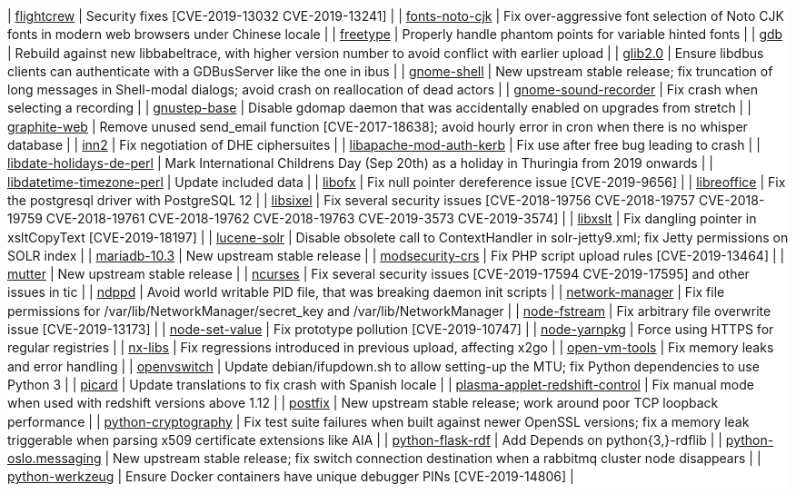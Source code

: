 | [flightcrew](https://packages.debian.org/src:flightcrew) | Security fixes [CVE-2019-13032 CVE-2019-13241] |
| [fonts-noto-cjk](https://packages.debian.org/src:fonts-noto-cjk) | Fix over-aggressive font selection of Noto CJK fonts in modern web browsers under Chinese locale |
| [freetype](https://packages.debian.org/src:freetype) | Properly handle phantom points for variable hinted fonts |
| [gdb](https://packages.debian.org/src:gdb) | Rebuild against new libbabeltrace, with higher version number to avoid conflict with earlier upload |
| [glib2.0](https://packages.debian.org/src:glib2.0) | Ensure libdbus clients can authenticate with a GDBusServer like the one in ibus |
| [gnome-shell](https://packages.debian.org/src:gnome-shell) | New upstream stable release; fix truncation of long messages in Shell-modal dialogs; avoid crash on reallocation of dead actors |
| [gnome-sound-recorder](https://packages.debian.org/src:gnome-sound-recorder) | Fix crash when selecting a recording |
| [gnustep-base](https://packages.debian.org/src:gnustep-base) | Disable gdomap daemon that was accidentally enabled on upgrades from stretch |
| [graphite-web](https://packages.debian.org/src:graphite-web) | Remove unused send\_email function [CVE-2017-18638]; avoid hourly error in cron when there is no whisper database |
| [inn2](https://packages.debian.org/src:inn2) | Fix negotiation of DHE ciphersuites |
| [libapache-mod-auth-kerb](https://packages.debian.org/src:libapache-mod-auth-kerb) | Fix use after free bug leading to crash |
| [libdate-holidays-de-perl](https://packages.debian.org/src:libdate-holidays-de-perl) | Mark International Childrens Day (Sep 20th) as a holiday in Thuringia from 2019 onwards |
| [libdatetime-timezone-perl](https://packages.debian.org/src:libdatetime-timezone-perl) | Update included data |
| [libofx](https://packages.debian.org/src:libofx) | Fix null pointer dereference issue [CVE-2019-9656] |
| [libreoffice](https://packages.debian.org/src:libreoffice) | Fix the postgresql driver with PostgreSQL 12 |
| [libsixel](https://packages.debian.org/src:libsixel) | Fix several security issues [CVE-2018-19756 CVE-2018-19757 CVE-2018-19759 CVE-2018-19761 CVE-2018-19762 CVE-2018-19763 CVE-2019-3573 CVE-2019-3574] |
| [libxslt](https://packages.debian.org/src:libxslt) | Fix dangling pointer in xsltCopyText [CVE-2019-18197] |
| [lucene-solr](https://packages.debian.org/src:lucene-solr) | Disable obsolete call to ContextHandler in solr-jetty9.xml; fix Jetty permissions on SOLR index |
| [mariadb-10.3](https://packages.debian.org/src:mariadb-10.3) | New upstream stable release |
| [modsecurity-crs](https://packages.debian.org/src:modsecurity-crs) | Fix PHP script upload rules [CVE-2019-13464] |
| [mutter](https://packages.debian.org/src:mutter) | New upstream stable release |
| [ncurses](https://packages.debian.org/src:ncurses) | Fix several security issues [CVE-2019-17594 CVE-2019-17595] and other issues in tic |
| [ndppd](https://packages.debian.org/src:ndppd) | Avoid world writable PID file, that was breaking daemon init scripts |
| [network-manager](https://packages.debian.org/src:network-manager) | Fix file permissions for /var/lib/NetworkManager/secret\_key and /var/lib/NetworkManager |
| [node-fstream](https://packages.debian.org/src:node-fstream) | Fix arbitrary file overwrite issue [CVE-2019-13173] |
| [node-set-value](https://packages.debian.org/src:node-set-value) | Fix prototype pollution [CVE-2019-10747] |
| [node-yarnpkg](https://packages.debian.org/src:node-yarnpkg) | Force using HTTPS for regular registries |
| [nx-libs](https://packages.debian.org/src:nx-libs) | Fix regressions introduced in previous upload, affecting x2go |
| [open-vm-tools](https://packages.debian.org/src:open-vm-tools) | Fix memory leaks and error handling |
| [openvswitch](https://packages.debian.org/src:openvswitch) | Update debian/ifupdown.sh to allow setting-up the MTU; fix Python dependencies to use Python 3 |
| [picard](https://packages.debian.org/src:picard) | Update translations to fix crash with Spanish locale |
| [plasma-applet-redshift-control](https://packages.debian.org/src:plasma-applet-redshift-control) | Fix manual mode when used with redshift versions above 1.12 |
| [postfix](https://packages.debian.org/src:postfix) | New upstream stable release; work around poor TCP loopback performance |
| [python-cryptography](https://packages.debian.org/src:python-cryptography) | Fix test suite failures when built against newer OpenSSL versions; fix a memory leak triggerable when parsing x509 certificate extensions like AIA |
| [python-flask-rdf](https://packages.debian.org/src:python-flask-rdf) | Add Depends on python{3,}-rdflib |
| [python-oslo.messaging](https://packages.debian.org/src:python-oslo.messaging) | New upstream stable release; fix switch connection destination when a rabbitmq cluster node disappears |
| [python-werkzeug](https://packages.debian.org/src:python-werkzeug) | Ensure Docker containers have unique debugger PINs [CVE-2019-14806] |